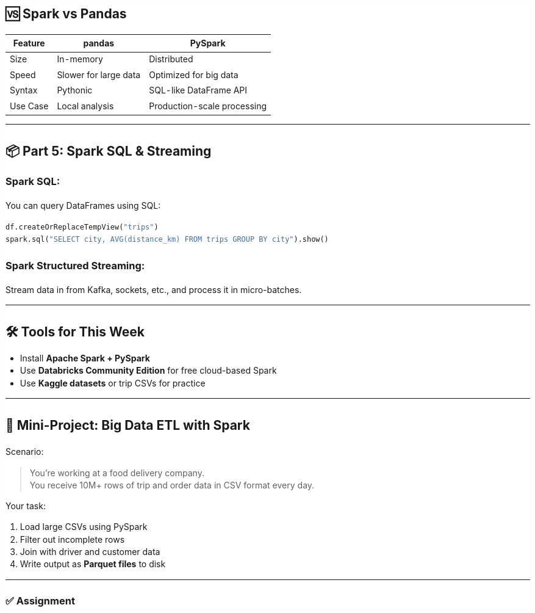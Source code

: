 
## 🆚 Spark vs Pandas

| Feature | pandas | PySpark |
|---------|--------|---------|
| Size | In-memory | Distributed |
| Speed | Slower for large data | Optimized for big data |
| Syntax | Pythonic | SQL-like DataFrame API |
| Use Case | Local analysis | Production-scale processing |

---

## 📦 Part 5: Spark SQL & Streaming

### Spark SQL:
You can query DataFrames using SQL:
```python
df.createOrReplaceTempView("trips")
spark.sql("SELECT city, AVG(distance_km) FROM trips GROUP BY city").show()
```

### Spark Structured Streaming:
Stream data in from Kafka, sockets, etc., and process it in micro-batches.

---

## 🛠️ Tools for This Week

- Install **Apache Spark + PySpark**
- Use **Databricks Community Edition** for free cloud-based Spark
- Use **Kaggle datasets** or trip CSVs for practice

---

## 🧪 Mini-Project: Big Data ETL with Spark

Scenario:
> You’re working at a food delivery company.  
> You receive 10M+ rows of trip and order data in CSV format every day.

Your task:
1. Load large CSVs using PySpark
2. Filter out incomplete rows
3. Join with driver and customer data
4. Write output as **Parquet files** to disk

---

### ✅ Assignment
